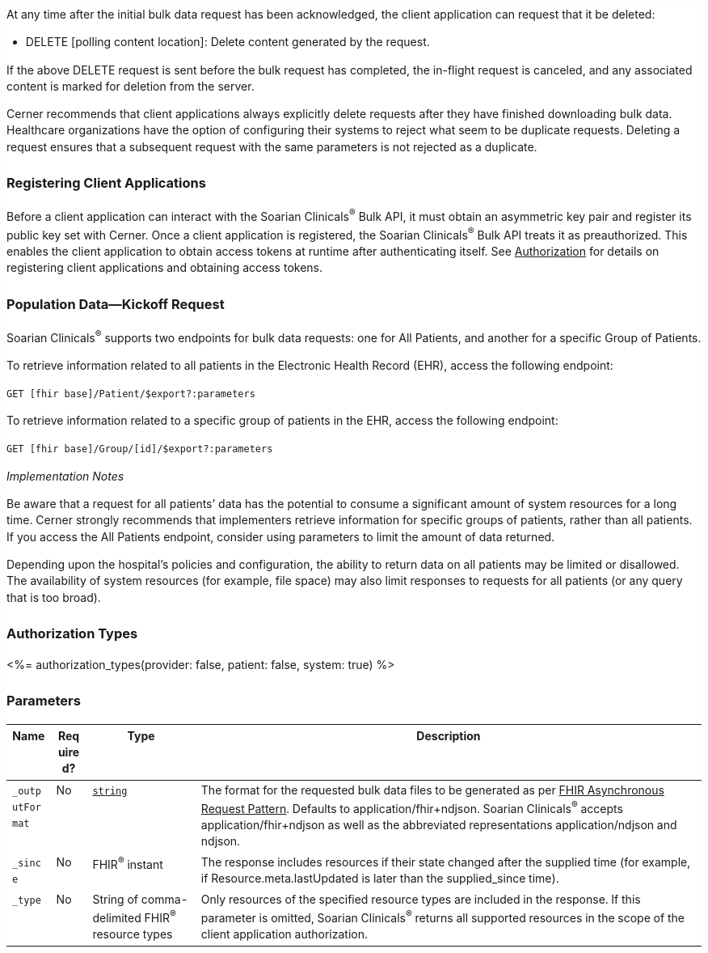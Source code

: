 At any time after the initial bulk data request has been acknowledged, the client application can request that it be deleted:

* DELETE [polling content location]: Delete content generated by the request.

If the above DELETE request is sent before the bulk request has completed, the in-flight request is canceled, and any associated content is marked for deletion from the server.

Cerner recommends that client applications always explicitly delete requests after they have finished downloading bulk data. Healthcare organizations have the option of configuring their systems to reject what seem to be duplicate requests. Deleting a request ensures that a subsequent request with the same parameters is not rejected as a duplicate.

### Registering Client Applications

Before a client application can interact with the Soarian Clinicals<sup>®</sup> Bulk API, it must obtain an asymmetric key pair and register its public key set with Cerner. Once a client application is registered, the Soarian Clinicals<sup>®</sup> Bulk API treats it as preauthorized. This enables the client application to obtain access tokens at runtime after authenticating itself. See [Authorization](https://fhir.cerner.com/authorization/) for details on registering client applications and obtaining access tokens.

### Population Data—Kickoff Request

Soarian Clinicals<sup>®</sup> supports two endpoints for bulk data requests: one for All Patients, and another for a specific Group of Patients.

To retrieve information related to all patients in the Electronic Health Record (EHR), access the following endpoint:

	GET [fhir base]/Patient/$export?:parameters
	
To retrieve information related to a specific group of patients in the EHR, access the following endpoint:

	GET [fhir base]/Group/[id]/$export?:parameters
	
_Implementation Notes_

Be aware that a request for all patients’ data has the potential to consume a significant amount of system resources for a long time. Cerner strongly recommends that implementers retrieve information for specific groups of patients, rather than all patients. If you access the All Patients endpoint, consider using parameters to limit the amount of data returned.

Depending upon the hospital’s policies and configuration, the ability to return data on all patients may be limited or disallowed. The availability of system resources (for example, file space) may also limit responses to requests for all patients (or any query that is too broad).

### Authorization Types

<%= authorization_types(provider: false, patient: false, system: true) %>

### Parameters

Name                    | Required? | Type                                                      | Description
------------------------|-----------|-----------------------------------------------------------|---------------------------------------------------------------------------------------------------
`_outputFormat`         | No        | [`string`] 												| The format for the requested bulk data files to be generated as per [FHIR Asynchronous Request Pattern](https://hl7.org/fhir/async.html). Defaults to application/fhir+ndjson. Soarian Clinicals<sup>®</sup> accepts application/fhir+ndjson as well as the abbreviated representations application/ndjson and ndjson.
`_since`                | No        | FHIR<sup>®</sup> instant 									| The response includes resources if their state changed after the supplied time (for example, if Resource.meta.lastUpdated is later than the supplied_since time).
`_type`                 | No        | String of comma-delimited FHIR<sup>®</sup> resource types | Only resources of the specified resource types are included in the response. If this parameter is omitted, Soarian Clinicals<sup>®</sup> returns all supported resources in the scope of the client application authorization.

[`string`]: https://hl7.org/fhir/R4/search.html#string